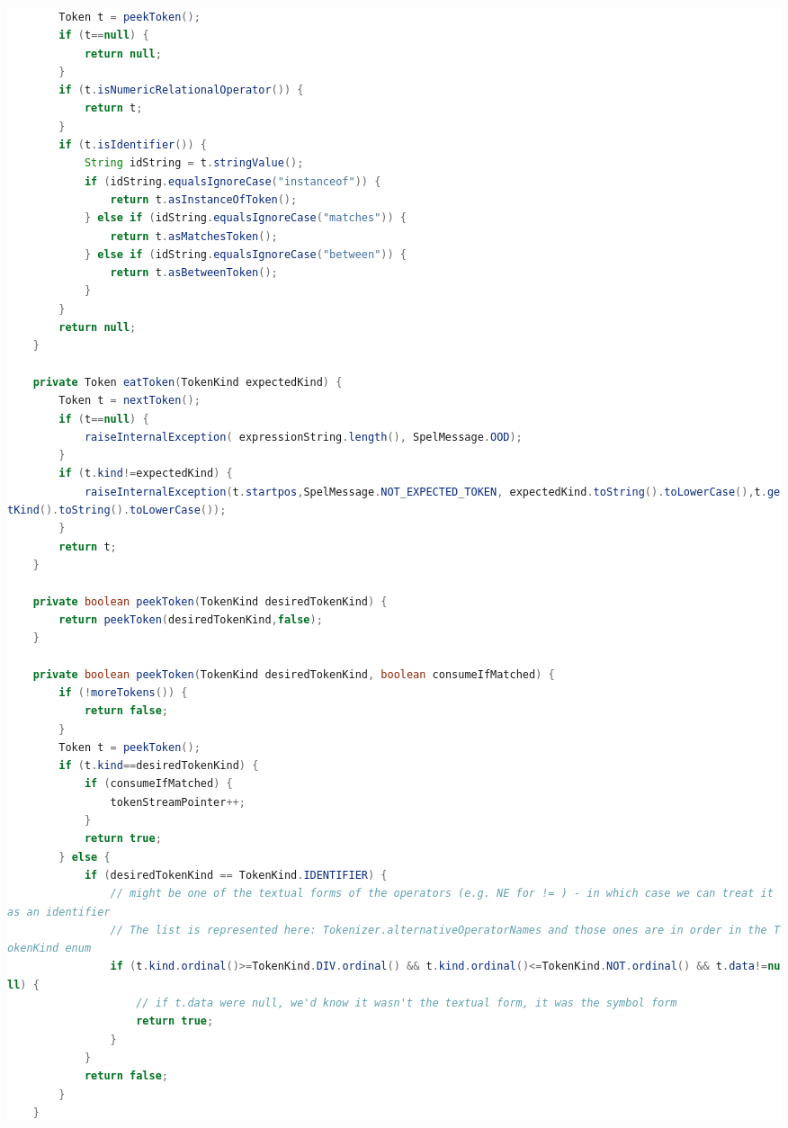 ```java
		Token t = peekToken();
		if (t==null) {
			return null;
		}
		if (t.isNumericRelationalOperator()) {
			return t;
		}
		if (t.isIdentifier()) {
			String idString = t.stringValue();
			if (idString.equalsIgnoreCase("instanceof")) {
				return t.asInstanceOfToken();
			} else if (idString.equalsIgnoreCase("matches")) {
				return t.asMatchesToken();
			} else if (idString.equalsIgnoreCase("between")) {
				return t.asBetweenToken();
			}
		}
		return null;
	}

	private Token eatToken(TokenKind expectedKind) {
		Token t = nextToken();
		if (t==null) {
			raiseInternalException( expressionString.length(), SpelMessage.OOD);
		}
		if (t.kind!=expectedKind) {
			raiseInternalException(t.startpos,SpelMessage.NOT_EXPECTED_TOKEN, expectedKind.toString().toLowerCase(),t.getKind().toString().toLowerCase());
		}
		return t;
	}

	private boolean peekToken(TokenKind desiredTokenKind) {
		return peekToken(desiredTokenKind,false);
	}

	private boolean peekToken(TokenKind desiredTokenKind, boolean consumeIfMatched) {
		if (!moreTokens()) {
			return false;
		}
		Token t = peekToken();
		if (t.kind==desiredTokenKind) {
			if (consumeIfMatched) {
				tokenStreamPointer++;
			}
			return true;
		} else {
			if (desiredTokenKind == TokenKind.IDENTIFIER) {
				// might be one of the textual forms of the operators (e.g. NE for != ) - in which case we can treat it as an identifier
				// The list is represented here: Tokenizer.alternativeOperatorNames and those ones are in order in the TokenKind enum
				if (t.kind.ordinal()>=TokenKind.DIV.ordinal() && t.kind.ordinal()<=TokenKind.NOT.ordinal() && t.data!=null) {
					// if t.data were null, we'd know it wasn't the textual form, it was the symbol form
					return true;
				}
			}
			return false;
		}
	}

```